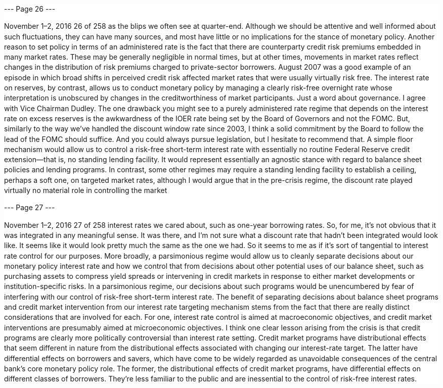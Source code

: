 --- Page 26 ---

November 1–2, 2016 26 of 258
as the blips we often see at quarter-end. Although we should be attentive and well informed
about such fluctuations, they can have many sources, and most have little or no implications for
the stance of monetary policy.
Another reason to set policy in terms of an administered rate is the fact that there are
counterparty credit risk premiums embedded in many market rates. These may be generally
negligible in normal times, but at other times, movements in market rates reflect changes in the
distribution of risk premiums charged to private-sector borrowers. August 2007 was a good
example of an episode in which broad shifts in perceived credit risk affected market rates that
were usually virtually risk free. The interest rate on reserves, by contrast, allows us to conduct
monetary policy by managing a clearly risk-free overnight rate whose interpretation is
unobscured by changes in the creditworthiness of market participants.
Just a word about governance. I agree with Vice Chairman Dudley. The one drawback
you might see to a purely administered rate regime that depends on the interest rate on excess
reserves is the awkwardness of the IOER rate being set by the Board of Governors and not the
FOMC. But, similarly to the way we’ve handled the discount window rate since 2003, I think a
solid commitment by the Board to follow the lead of the FOMC should suffice. And you could
always pursue legislation, but I hesitate to recommend that.
A simple floor mechanism would allow us to control a risk-free short-term interest rate
with essentially no routine Federal Reserve credit extension—that is, no standing lending
facility. It would represent essentially an agnostic stance with regard to balance sheet policies
and lending programs. In contrast, some other regimes may require a standing lending facility to
establish a ceiling, perhaps a soft one, on targeted market rates, although I would argue that in
the pre-crisis regime, the discount rate played virtually no material role in controlling the market

--- Page 27 ---

November 1–2, 2016 27 of 258
interest rates we cared about, such as one-year borrowing rates. So, for me, it’s not obvious that
it was integrated in any meaningful sense. It was there, and I’m not sure what a discount rate
that hadn’t been integrated would look like. It seems like it would look pretty much the same as
the one we had. So it seems to me as if it’s sort of tangential to interest rate control for our
purposes.
More broadly, a parsimonious regime would allow us to cleanly separate decisions about
our monetary policy interest rate and how we control that from decisions about other potential
uses of our balance sheet, such as purchasing assets to compress yield spreads or intervening in
credit markets in response to either market developments or institution-specific risks. In a
parsimonious regime, our decisions about such programs would be unencumbered by fear of
interfering with our control of risk-free short-term interest rate. The benefit of separating
decisions about balance sheet programs and credit market intervention from our interest rate
targeting mechanism stems from the fact that there are really distinct considerations that are
involved for each. For one, interest rate control is aimed at macroeconomic objectives, and
credit market interventions are presumably aimed at microeconomic objectives.
I think one clear lesson arising from the crisis is that credit programs are clearly more
politically controversial than interest rate setting. Credit market programs have distributional
effects that seem different in nature from the distributional effects associated with changing our
interest-rate target. The latter have differential effects on borrowers and savers, which have
come to be widely regarded as unavoidable consequences of the central bank’s core monetary
policy role. The former, the distributional effects of credit market programs, have differential
effects on different classes of borrowers. They’re less familiar to the public and are inessential
to the control of risk-free interest rates.

